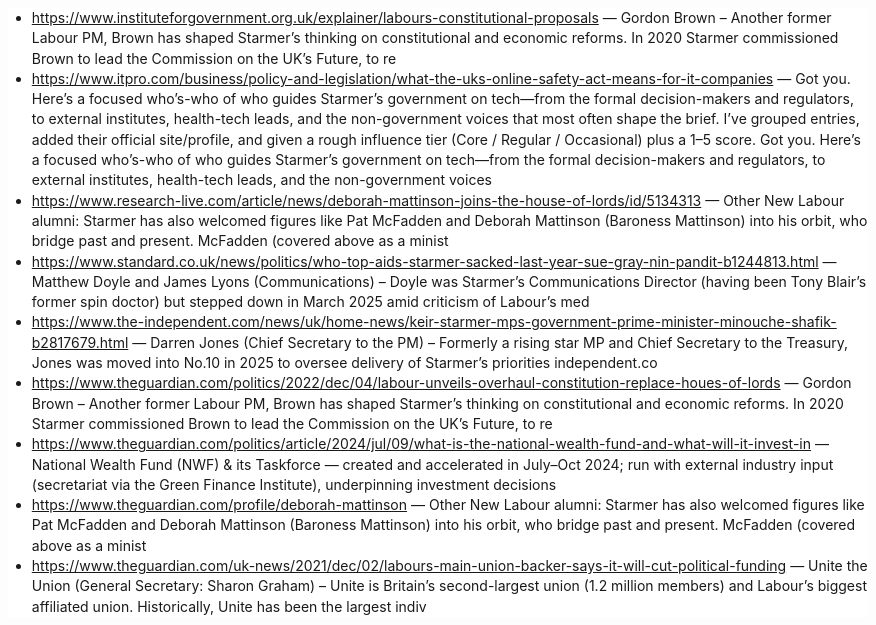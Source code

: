 - https://www.instituteforgovernment.org.uk/explainer/labours-constitutional-proposals — Gordon Brown – Another former Labour PM, Brown has shaped Starmer’s thinking on constitutional and economic reforms. In 2020 Starmer commissioned Brown to lead the Commission on the UK’s Future, to re
- https://www.itpro.com/business/policy-and-legislation/what-the-uks-online-safety-act-means-for-it-companies — Got you. Here’s a focused who’s-who of who guides Starmer’s government on tech—from the formal decision-makers and regulators, to external institutes, health-tech leads, and the non-government voices that most often shape the brief. I’ve grouped entries, added their official site/profile, and given a rough influence tier (Core / Regular / Occasional) plus a 1–5 score.	Got you. Here’s a focused who’s-who of who guides Starmer’s government on tech—from the formal decision-makers and regulators, to external institutes, health-tech leads, and the non-government voices
- https://www.research-live.com/article/news/deborah-mattinson-joins-the-house-of-lords/id/5134313 — Other New Labour alumni: Starmer has also welcomed figures like Pat McFadden and Deborah Mattinson (Baroness Mattinson) into his orbit, who bridge past and present. McFadden (covered above as a minist
- https://www.standard.co.uk/news/politics/who-top-aids-starmer-sacked-last-year-sue-gray-nin-pandit-b1244813.html — Matthew Doyle and James Lyons (Communications) – Doyle was Starmer’s Communications Director (having been Tony Blair’s former spin doctor) but stepped down in March 2025 amid criticism of Labour’s med
- https://www.the-independent.com/news/uk/home-news/keir-starmer-mps-government-prime-minister-minouche-shafik-b2817679.html — Darren Jones (Chief Secretary to the PM) – Formerly a rising star MP and Chief Secretary to the Treasury, Jones was moved into No.10 in 2025 to oversee delivery of Starmer’s priorities independent.co
- https://www.theguardian.com/politics/2022/dec/04/labour-unveils-overhaul-constitution-replace-houes-of-lords — Gordon Brown – Another former Labour PM, Brown has shaped Starmer’s thinking on constitutional and economic reforms. In 2020 Starmer commissioned Brown to lead the Commission on the UK’s Future, to re
- https://www.theguardian.com/politics/article/2024/jul/09/what-is-the-national-wealth-fund-and-what-will-it-invest-in — National Wealth Fund (NWF) & its Taskforce — created and accelerated in July–Oct 2024; run with external industry input (secretariat via the Green Finance Institute), underpinning investment decisions
- https://www.theguardian.com/profile/deborah-mattinson — Other New Labour alumni: Starmer has also welcomed figures like Pat McFadden and Deborah Mattinson (Baroness Mattinson) into his orbit, who bridge past and present. McFadden (covered above as a minist
- https://www.theguardian.com/uk-news/2021/dec/02/labours-main-union-backer-says-it-will-cut-political-funding — Unite the Union (General Secretary: Sharon Graham) – Unite is Britain’s second-largest union (1.2 million members) and Labour’s biggest affiliated union. Historically, Unite has been the largest indiv
